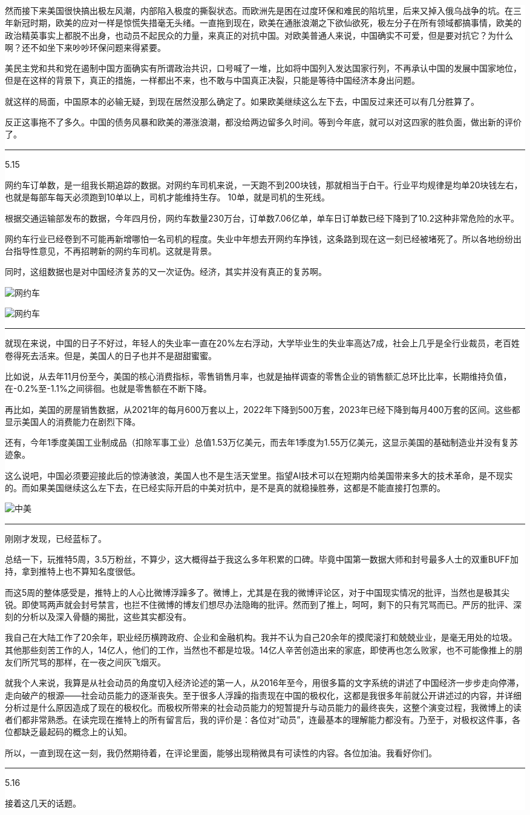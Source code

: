 然而接下来美国很快搞出极左风潮，内部陷入极度的撕裂状态。而欧洲先是困在过度环保和难民的陷坑里，后来又掉入俄乌战争的坑。在三年新冠时期，欧美的应对一样是惊慌失措毫无头绪。一直拖到现在，欧美在通胀浪潮之下欲仙欲死，极左分子在所有领域都搞事情，欧美的政治精英事实上都脱不出身，也动员不起民众的力量，来真正的对抗中国。对欧美普通人来说，中国确实不可爱，但是要对抗它？为什么啊？还不如坐下来吵吵环保问题来得紧要。

美民主党和共和党在遏制中国方面确实有所谓政治共识，口号喊了一堆，比如将中国列入发达国家行列，不再承认中国的发展中国家地位，但是在这样的背景下，真正的措施，一样都出不来，也不敢与中国真正决裂，只能是等待中国经济本身出问题。

就这样的局面，中国原本的必输无疑，到现在居然没那么确定了。如果欧美继续这么左下去，中国反过来还可以有几分胜算了。

反正这事拖不了多久。中国的债务风暴和欧美的滞涨浪潮，都没给两边留多久时间。等到今年底，就可以对这四家的胜负面，做出新的评价了。
- - -
5.15

网约车订单数，是一组我长期追踪的数据。对网约车司机来说，一天跑不到200块钱，那就相当于白干。行业平均规律是均单20块钱左右，也就是每部车每天必须跑到10单以上，司机才能维持生存。
10单，就是司机的生死线。

根据交通运输部发布的数据，今年四月份，网约车数量230万台，订单数7.06亿单，单车日订单数已经下降到了10.2这种非常危险的水平。

网约车行业已经卷到不可能再新增哪怕一名司机的程度。失业中年想去开网约车挣钱，这条路到现在这一刻已经被堵死了。所以各地纷纷出台指导性意见，不再招聘新的网约车司机。这就是背景。

同时，这组数据也是对中国经济复苏的又一次证伪。经济，其实并没有真正的复苏啊。

![网约车](/images/20230515004.png)

![网约车](/images/20230515005.jpg)
- - -
就现在来说，中国的日子不好过，年轻人的失业率一直在20%左右浮动，大学毕业生的失业率高达7成，社会上几乎是全行业裁员，老百姓卷得死去活来。但是，美国人的日子也并不是甜甜蜜蜜。

比如说，从去年11月份至今，美国的核心消费指标，零售销售月率，也就是抽样调查的零售企业的销售额汇总环比比率，长期维持负值，在-0.2%至-1.1%之间徘徊。也就是零售额在不断下降。

再比如，美国的房屋销售数据，从2021年的每月600万套以上，2022年下降到500万套，2023年已经下降到每月400万套的区间。这些都显示美国人的消费能力在剧烈下降。

还有，今年1季度美国工业制成品（扣除军事工业）总值1.53万亿美元，而去年1季度为1.55万亿美元，这显示美国的基础制造业并没有复苏迹象。

这么说吧，中国必须要迎接此后的惊涛骇浪，美国人也不是生活天堂里。指望AI技术可以在短期内给美国带来多大的技术革命，是不现实的。而如果美国继续这么左下去，在已经实际开启的中美对抗中，是不是真的就稳操胜券，这都是不能直接打包票的。

![中美](/images/20230515006.jpg)
- - -
刚刚才发现，已经蓝标了。

总结一下，玩推特5周，3.5万粉丝，不算少，这大概得益于我这么多年积累的口碑。毕竟中国第一数据大师和封号最多人士的双重BUFF加持，拿到推特上也不算知名度很低。

而这5周的整体感受是，推特上的人心比微博浮躁多了。微博上，尤其是在我的微博评论区，对于中国现实情况的批评，当然也是极其尖锐。即使骂两声就会封号禁言，也拦不住微博的博友们想尽办法隐晦的批评。然而到了推上，呵呵，剩下的只有咒骂而已。严厉的批评、深刻的分析以及深入骨髓的揭批，这些其实都没有。

我自己在大陆工作了20余年，职业经历横跨政府、企业和金融机构。我并不认为自己20余年的摸爬滚打和兢兢业业，是毫无用处的垃圾。其他那些刻苦工作的人，14亿人，他们的工作，当然也不都是垃圾。14亿人辛苦创造出来的家底，即使再也怎么败家，也不可能像推上的朋友们所咒骂的那样，在一夜之间灰飞烟灭。

就我个人来说，我算是从社会动员的角度切入经济论述的第一人，从2016年至今，用很多篇的文字系统的讲述了中国经济一步步走向停滞，走向破产的根源——社会动员能力的逐渐丧失。至于很多人浮躁的指责现在中国的极权化，这都是我很多年前就公开讲述过的内容，并详细分析过是什么原因造成了现在的极权化。而极权所带来的社会动员能力的短暂提升与动员能力的最终丧失，这整个演变过程，我微博上的读者们都非常熟悉。在读完现在推特上的所有留言后，我的评价是：各位对“动员”，连最基本的理解能力都没有。乃至于，对极权这件事，各位都缺乏最起码的概念上的认知。

所以，一直到现在这一刻，我仍然期待着，在评论里面，能够出现稍微具有可读性的内容。各位加油。我看好你们。
- - -
5.16

接着这几天的话题。
